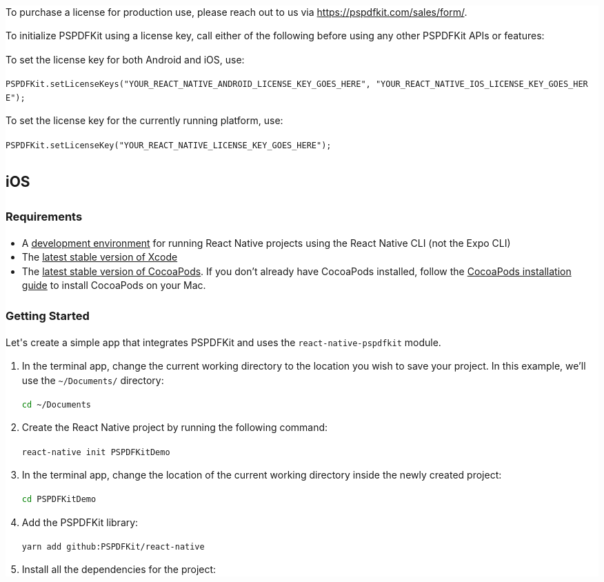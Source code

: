 To purchase a license for production use, please reach out to us via https://pspdfkit.com/sales/form/.

To initialize PSPDFKit using a license key, call either of the following before using any other PSPDFKit APIs or features:

To set the license key for both Android and iOS, use:
```
PSPDFKit.setLicenseKeys("YOUR_REACT_NATIVE_ANDROID_LICENSE_KEY_GOES_HERE", "YOUR_REACT_NATIVE_IOS_LICENSE_KEY_GOES_HERE");
```

To set the license key for the currently running platform, use:
```
PSPDFKit.setLicenseKey("YOUR_REACT_NATIVE_LICENSE_KEY_GOES_HERE");
```

## iOS

### Requirements

- A [development environment](https://reactnative.dev/docs/environment-setup) for running React Native projects using the React Native CLI (not the Expo CLI)
- The [latest stable version of Xcode](https://apps.apple.com/us/app/xcode/id497799835?mt=12)
- The [latest stable version of CocoaPods](https://github.com/CocoaPods/CocoaPods/releases). If you don’t already have CocoaPods installed, follow the [CocoaPods installation guide](https://guides.cocoapods.org/using/getting-started.html#installation) to install CocoaPods on your Mac.

### Getting Started

Let's create a simple app that integrates PSPDFKit and uses the `react-native-pspdfkit` module.

1. In the terminal app, change the current working directory to the location you wish to save your project. In this example, we’ll use the `~/Documents/` directory:

   ```bash
   cd ~/Documents
   ```

1. Create the React Native project by running the following command:

   ```bash
   react-native init PSPDFKitDemo
   ```

1. In the terminal app, change the location of the current working directory inside the newly created project:

   ```bash
   cd PSPDFKitDemo
   ```

1. Add the PSPDFKit library:

   ```bash
   yarn add github:PSPDFKit/react-native
   ```

1. Install all the dependencies for the project:
